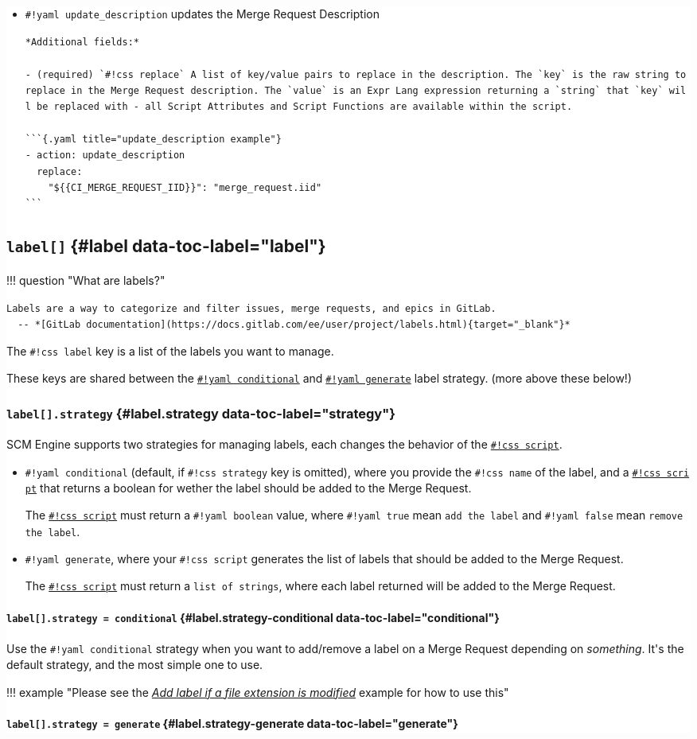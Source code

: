 - `#!yaml update_description` updates the Merge Request Description

      *Additional fields:*

      - (required) `#!css replace` A list of key/value pairs to replace in the description. The `key` is the raw string to replace in the Merge Request description. The `value` is an Expr Lang expression returning a `string` that `key` will be replaced with - all Script Attributes and Script Functions are available within the script.

      ```{.yaml title="update_description example"}
      - action: update_description
        replace:
          "${{CI_MERGE_REQUEST_IID}}": "merge_request.iid"
      ```

## `label[]` {#label data-toc-label="label"}

!!! question "What are labels?"

    Labels are a way to categorize and filter issues, merge requests, and epics in GitLab.
      -- *[GitLab documentation](https://docs.gitlab.com/ee/user/project/labels.html){target="_blank"}*

The `#!css label` key is a list of the labels you want to manage.

These keys are shared between the [`#!yaml conditional`](#label.strategy-conditional) and [`#!yaml generate`](#label.strategy-generate) label strategy. (more above these below!)

### `label[].strategy` {#label.strategy data-toc-label="strategy"}

SCM Engine supports two strategies for managing labels, each changes the behavior of the [`#!css script`](#label.script).

- `#!yaml conditional` (default, if `#!css strategy` key is omitted), where you provide the `#!css name` of the label, and a [`#!css script`](#label.script) that returns a boolean for wether the label should be added to the Merge Request.

    The [`#!css script`](#label.script) must return a `#!yaml boolean` value, where `#!yaml true` mean `add the label` and `#!yaml false` mean `remove the label`.

- `#!yaml generate`, where your `#!css script` generates the list of labels that should be added to the Merge Request.

    The [`#!css script`](#label.script) must return a `list of strings`, where each label returned will be added to the Merge Request.

#### `label[].strategy = conditional` {#label.strategy-conditional data-toc-label="conditional"}

Use the `#!yaml conditional` strategy when you want to add/remove a label on a Merge Request depending on *something*. It's the default strategy, and the most simple one to use.

!!! example "Please see the [*Add label if a file extension is modified*](./gitlab/examples.md#add-label-if-a-file-extension-is-modified) example for how to use this"

#### `label[].strategy = generate` {#label.strategy-generate data-toc-label="generate"}
